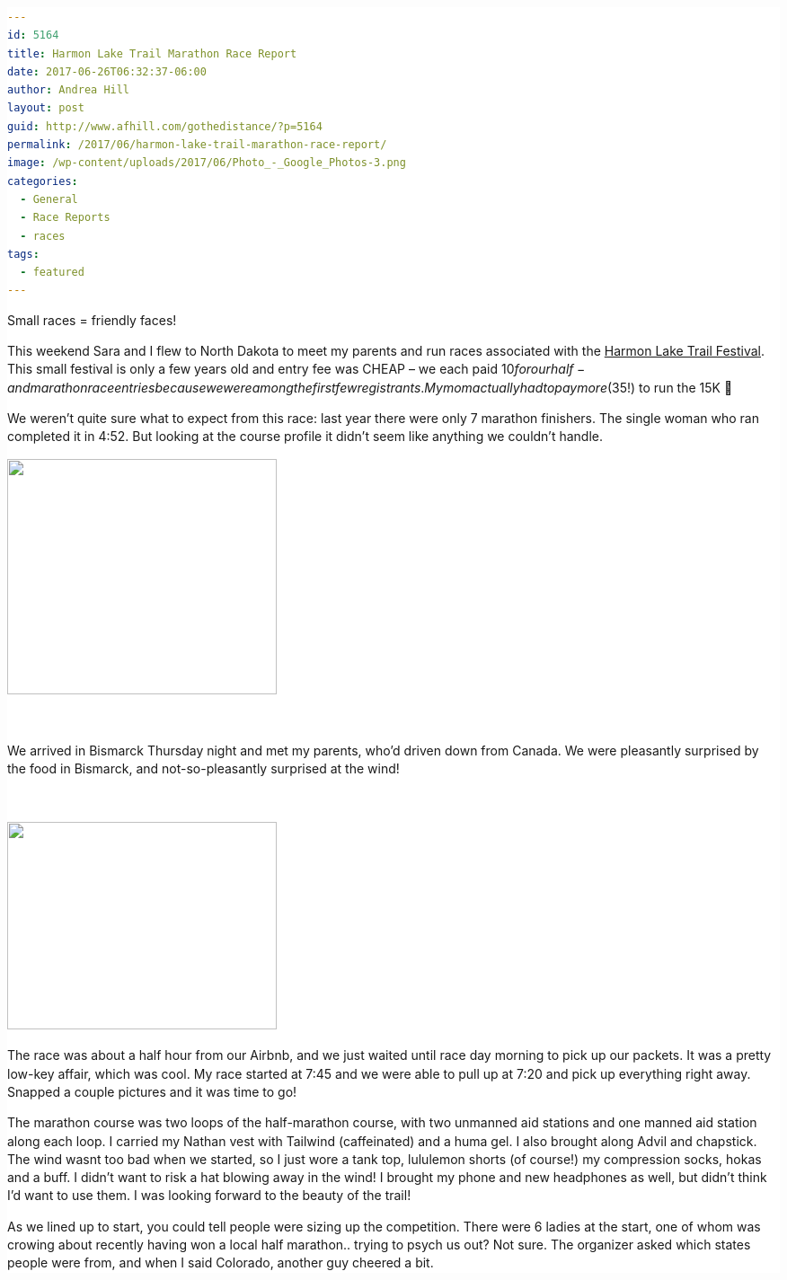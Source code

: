 ```yaml
---
id: 5164
title: Harmon Lake Trail Marathon Race Report
date: 2017-06-26T06:32:37-06:00
author: Andrea Hill
layout: post
guid: http://www.afhill.com/gothedistance/?p=5164
permalink: /2017/06/harmon-lake-trail-marathon-race-report/
image: /wp-content/uploads/2017/06/Photo_-_Google_Photos-3.png
categories:
  - General
  - Race Reports
  - races
tags:
  - featured
---
```

Small races = friendly faces!

This weekend Sara and I flew to North Dakota to meet my parents and run races associated with the [Harmon Lake Trail Festival](http://gritevents.com/runnd-summer/). This small festival is only a few years old and entry fee was CHEAP &#8211; we each paid $10 for our half- and marathon race entries because we were among the first few registrants. My mom actually had to pay more ($35!) to run the 15K 🙂

We weren&#8217;t quite sure what to expect from this race: last year there were only 7 marathon finishers. The single woman who ran completed it in 4:52. But looking at the course profile it didn&#8217;t seem like anything we couldn&#8217;t handle.

[<img class="aligncenter size-medium wp-image-5167" src="http://www.afhill.com/gothedistance/wp-content/uploads/2017/06/2016_RunND_Trail_Race_Half___Full_Marathon_in_Mandan__ND__United_States___MapMyRun-300x262.png" alt="" width="300" height="262" srcset="http://www.afhill.com/gothedistance/wp-content/uploads/2017/06/2016_RunND_Trail_Race_Half___Full_Marathon_in_Mandan__ND__United_States___MapMyRun-300x262.png 300w, http://www.afhill.com/gothedistance/wp-content/uploads/2017/06/2016_RunND_Trail_Race_Half___Full_Marathon_in_Mandan__ND__United_States___MapMyRun-768x670.png 768w, http://www.afhill.com/gothedistance/wp-content/uploads/2017/06/2016_RunND_Trail_Race_Half___Full_Marathon_in_Mandan__ND__United_States___MapMyRun-1024x894.png 1024w, http://www.afhill.com/gothedistance/wp-content/uploads/2017/06/2016_RunND_Trail_Race_Half___Full_Marathon_in_Mandan__ND__United_States___MapMyRun.png 1290w" sizes="(max-width: 300px) 100vw, 300px" />](http://www.afhill.com/gothedistance/wp-content/uploads/2017/06/2016_RunND_Trail_Race_Half___Full_Marathon_in_Mandan__ND__United_States___MapMyRun.png)

&nbsp;

We arrived in Bismarck Thursday night and met my parents, who&#8217;d driven down from Canada. We were pleasantly surprised by the food in Bismarck, and not-so-pleasantly surprised at the wind!

&nbsp;

[<img class="alignleft size-medium wp-image-5168" src="http://www.afhill.com/gothedistance/wp-content/uploads/2017/06/Photo_-_Google_Photos-300x231.png" alt="" width="300" height="231" srcset="http://www.afhill.com/gothedistance/wp-content/uploads/2017/06/Photo_-_Google_Photos-300x231.png 300w, http://www.afhill.com/gothedistance/wp-content/uploads/2017/06/Photo_-_Google_Photos-768x592.png 768w, http://www.afhill.com/gothedistance/wp-content/uploads/2017/06/Photo_-_Google_Photos-1024x789.png 1024w, http://www.afhill.com/gothedistance/wp-content/uploads/2017/06/Photo_-_Google_Photos.png 1376w" sizes="(max-width: 300px) 100vw, 300px" />](http://www.afhill.com/gothedistance/wp-content/uploads/2017/06/Photo_-_Google_Photos.png)

The race was about a half hour from our Airbnb, and we just waited until race day morning to pick up our packets. It was a pretty low-key affair, which was cool. My race started at 7:45 and we were able to pull up at 7:20 and pick up everything right away. Snapped a couple pictures and it was time to go!

The marathon course was two loops of the half-marathon course, with two unmanned aid stations and one manned aid station along each loop. I carried my Nathan vest with Tailwind (caffeinated) and a huma gel. I also brought along Advil and chapstick. The wind wasnt too bad when we started, so I just wore a tank top, lululemon shorts (of course!) my compression socks, hokas and a buff. I didn&#8217;t want to risk a hat blowing away in the wind! I brought my phone and new headphones as well, but didn&#8217;t think I&#8217;d want to use them. I was looking forward to the beauty of the trail!

As we lined up to start, you could tell people were sizing up the competition. There were 6 ladies at the start, one of whom was crowing about recently having won a local half marathon.. trying to psych us out? Not sure. The organizer asked which states people were from, and when I said Colorado, another guy cheered a bit.
